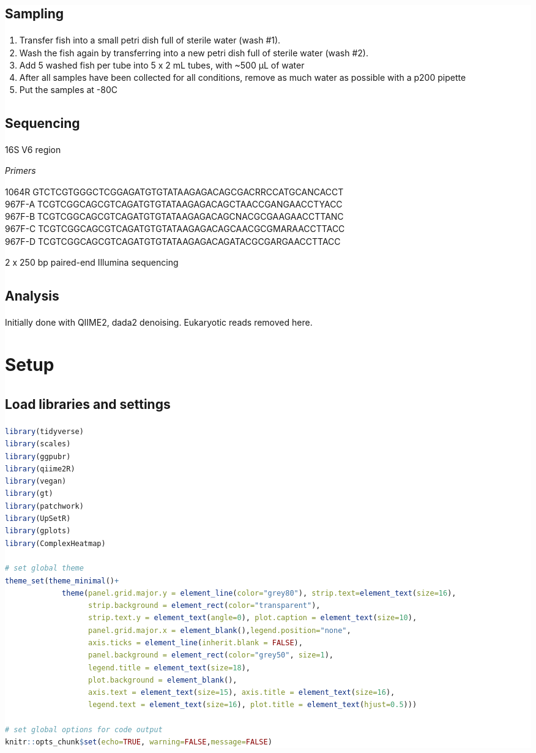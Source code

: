 ## Sampling

1.  Transfer fish into a small petri dish full of sterile water (wash #1).
2.  Wash the fish again by transferring into a new petri dish full of sterile water (wash #2).
3.  Add 5 washed fish per tube into 5 x 2 mL tubes, with \~500 µL of water
4.  After all samples have been collected for all conditions, remove as much water as possible with a p200 pipette
5.  Put the samples at -80C

## Sequencing

16S V6 region

*Primers*

1064R GTCTCGTGGGCTCGGAGATGTGTATAAGAGACAGCGACRRCCATGCANCACCT\
967F-A TCGTCGGCAGCGTCAGATGTGTATAAGAGACAGCTAACCGANGAACCTYACC\
967F-B TCGTCGGCAGCGTCAGATGTGTATAAGAGACAGCNACGCGAAGAACCTTANC\
967F-C TCGTCGGCAGCGTCAGATGTGTATAAGAGACAGCAACGCGMARAACCTTACC\
967F-D TCGTCGGCAGCGTCAGATGTGTATAAGAGACAGATACGCGARGAACCTTACC

2 x 250 bp paired-end Illumina sequencing

## Analysis

Initially done with QIIME2, dada2 denoising. Eukaryotic reads removed here.

# Setup

## Load libraries and settings


```r
library(tidyverse)
library(scales)
library(ggpubr)
library(qiime2R)
library(vegan)
library(gt)
library(patchwork)
library(UpSetR)
library(gplots)
library(ComplexHeatmap)

# set global theme
theme_set(theme_minimal()+
             theme(panel.grid.major.y = element_line(color="grey80"), strip.text=element_text(size=16),
                   strip.background = element_rect(color="transparent"),
                   strip.text.y = element_text(angle=0), plot.caption = element_text(size=10),
                   panel.grid.major.x = element_blank(),legend.position="none",
                   axis.ticks = element_line(inherit.blank = FALSE),
                   panel.background = element_rect(color="grey50", size=1), 
                   legend.title = element_text(size=18),
                   plot.background = element_blank(),
                   axis.text = element_text(size=15), axis.title = element_text(size=16),
                   legend.text = element_text(size=16), plot.title = element_text(hjust=0.5)))

# set global options for code output
knitr::opts_chunk$set(echo=TRUE, warning=FALSE,message=FALSE)
```
